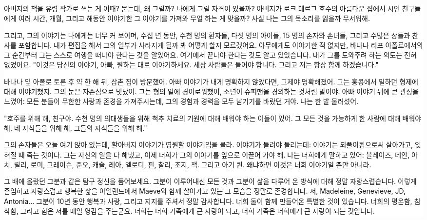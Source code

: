 아버지의 책을 유령 작가로 쓰는 게 어때? 묻는데, 왜 그럴까? 나에게 그럴 자격이 있을까? 아버지가 로크 데르그 호수의 아름다운 집에서 시인 친구들에게 여러 시간, 개월, 그리고 해동안 이야기한 그 이야기를 가져와 무얼 하는 게 맞을까? 사실 나는 그의 목소리를 잃을까 무서워해.

그리고, 그의 이야기는 나에게는 너무 커 보이며, 수십 년 동안, 수천 명의 환자들, 다섯 명의 아이들, 15 명의 손자와 손녀들, 그리고 수많은 상들과 찬사를 포함합니다. 내가 편집을 해서 그의 일부가 사라지게 될까 봐 어떻게 할지 모르겠어요. 아무에게도 이야기한 적 없지만, 바나나 리프 아폴로에서의 그 순간부터 그는 스스로 여행을 떠나야 한다는 것을 알았어요. 여기에서 끝나야 한다는 것도 알고 있었습니다. 내가 그를 도와주려 하는 의도는 전혀 없었어요. "이것은 당신의 이야기, 아빠, 원하는 대로 이야기하세요. 세상 사람들은 들어야 합니다. 그리고 저는 항상 함께 하겠습니다."



바나나 잎 아폴로 토론 후 약 한 해 뒤, 삼촌 짐이 방문했어. 아빠 이야기가 내게 명확하지 않았다면, 그제야 명확해졌어. 그는 홍콩에서 일하던 형제에 대해 이야기했지. 그의 눈은 자존심으로 빛났어. 그는 형의 일에 경이로워했어, 소년이 슈퍼맨을 경외하는 것처럼 말이야. 아빠 이야기 뒤에 큰 관성을 느꼈어: 모든 분들이 무한한 사랑과 존경을 가져주시는데, 그의 경험과 경력을 모두 남기기를 바랐던 거야. 나는 한 발 물러섰어.

"호주를 위해 해, 친구야. 수천 명의 의대생들을 위해 척추 치료의 기원에 대해 배워야 하는 이들이 있어. 그 모든 것을 가능하게 한 사람에 대해 배워야 해. 네 자식들을 위해 해. 그들의 자식들을 위해 해."

그의 손자들은 오늘 여기 앉아 있는데, 할아버지 이야기가 영원할 이야기임을 몰라. 이야기가 들려야 들리는데: 이야기는 되풀이됨으로써 살아가고, 잊혀질 때 죽는 것이다. 그는 자신의 일을 다 해냈고, 이제 너희가 그의 이야기를 앞으로 이끌어 가야 해. 나는 너희에게 말하고 있어: 블레이즈, 데안, 아치, 릴리, 로미, 그레이슨, 준오, 캐슬, 레아, 엘로디, 핀, 찰리, 조지, 잭. 그리고 아기 퀸. 왜냐하면 이것은 너희 이야기일 뿐만 아니라.



그 배에 올랐던 그분과 같은 탐구 정신을 품어보세요. 그분이 이루어내신 모든 것과 그분이 삶을 다루어 온 방식에 대해 정말 자랑스럽습니다. 이렇게 존엄하고 자랑스럽고 행복한 삶을 아일랜드에서 Maeve와 함께 살아가고 있는 그 모습을 정말로 존경합니다. 저, Madeleine, Genevieve, JD, Antonia… 그분이 10년 동안 행복과 사랑, 그리고 지지를 주셔서 정말 감사합니다. 너희 둘이 함께 만들어온 특별한 것이 있습니다. 너희의 평온함, 침착함, 그리고 힘은 저를 매일 영감을 주는군요. 너희는 너희 가족에게 큰 자랑이 되고, 너희 가족은 너희에게 큰 자랑이 되는 것입니다.
